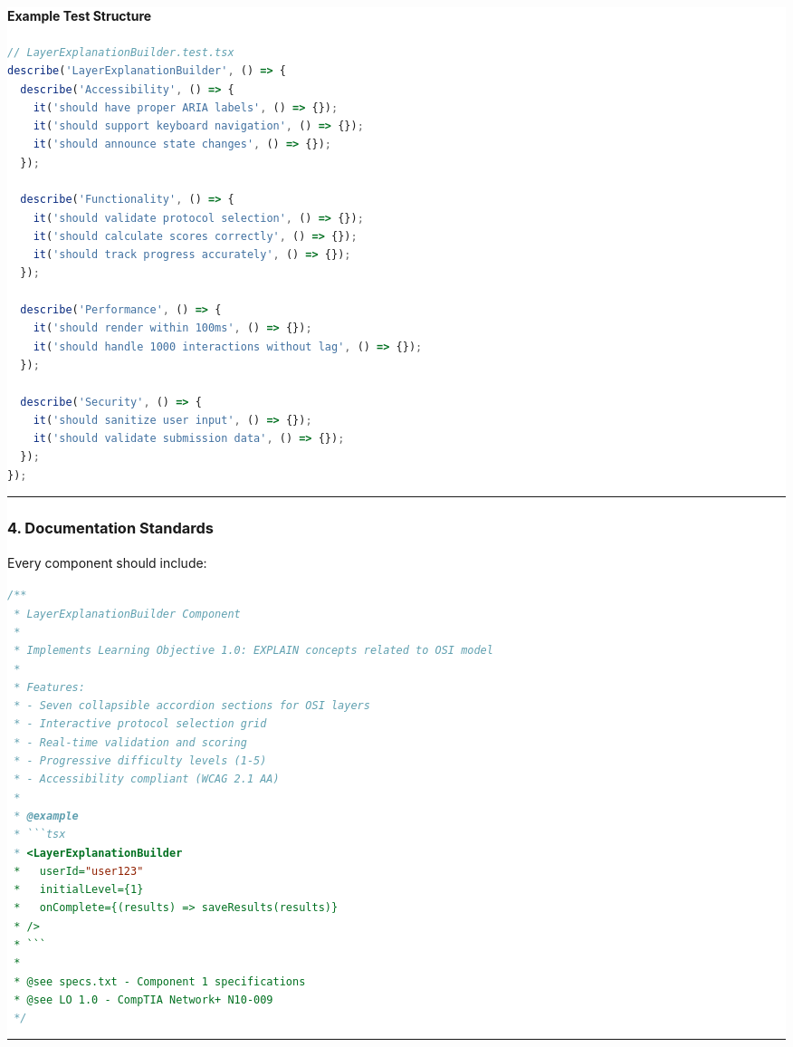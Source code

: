#### Example Test Structure
```typescript
// LayerExplanationBuilder.test.tsx
describe('LayerExplanationBuilder', () => {
  describe('Accessibility', () => {
    it('should have proper ARIA labels', () => {});
    it('should support keyboard navigation', () => {});
    it('should announce state changes', () => {});
  });

  describe('Functionality', () => {
    it('should validate protocol selection', () => {});
    it('should calculate scores correctly', () => {});
    it('should track progress accurately', () => {});
  });

  describe('Performance', () => {
    it('should render within 100ms', () => {});
    it('should handle 1000 interactions without lag', () => {});
  });

  describe('Security', () => {
    it('should sanitize user input', () => {});
    it('should validate submission data', () => {});
  });
});
```

---

### 4. **Documentation Standards**

Every component should include:

```typescript
/**
 * LayerExplanationBuilder Component
 *
 * Implements Learning Objective 1.0: EXPLAIN concepts related to OSI model
 *
 * Features:
 * - Seven collapsible accordion sections for OSI layers
 * - Interactive protocol selection grid
 * - Real-time validation and scoring
 * - Progressive difficulty levels (1-5)
 * - Accessibility compliant (WCAG 2.1 AA)
 *
 * @example
 * ```tsx
 * <LayerExplanationBuilder
 *   userId="user123"
 *   initialLevel={1}
 *   onComplete={(results) => saveResults(results)}
 * />
 * ```
 *
 * @see specs.txt - Component 1 specifications
 * @see LO 1.0 - CompTIA Network+ N10-009
 */
```

---